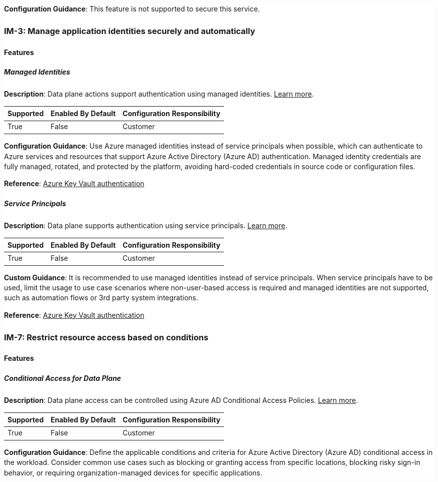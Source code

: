 **Configuration Guidance**: This feature is not supported to secure this service.

### IM-3: Manage application identities securely and automatically

#### Features

##### Managed Identities

**Description**: Data plane actions support authentication using managed identities. [Learn more](/azure/active-directory/managed-identities-azure-resources/overview).

| Supported | Enabled By Default | Configuration Responsibility |
|---|---|---|
| True | False | Customer |

**Configuration Guidance**: Use Azure managed identities instead of service principals when possible, which can authenticate to Azure services and resources that support Azure Active Directory (Azure AD) authentication. Managed identity credentials are fully managed, rotated, and protected by the platform, avoiding hard-coded credentials in source code or configuration files.

**Reference**: [Azure Key Vault authentication](/azure/key-vault/general/authentication)

##### Service Principals

**Description**: Data plane supports authentication using service principals. [Learn more](/powershell/azure/create-azure-service-principal-azureps).

| Supported | Enabled By Default | Configuration Responsibility |
|---|---|---|
| True | False | Customer |

**Custom Guidance**: It is recommended to use managed identities instead of service principals. When service principals have to be used, limit the usage to use case scenarios where non-user-based access is required and managed identities are not supported, such as automation flows or 3rd party system integrations.

**Reference**: [Azure Key Vault authentication](/azure/key-vault/general/authentication#security-principal-registration)

### IM-7: Restrict resource access based on conditions

#### Features

##### Conditional Access for Data Plane

**Description**: Data plane access can be controlled using Azure AD Conditional Access Policies. [Learn more](/azure/active-directory/conditional-access/overview).

| Supported | Enabled By Default | Configuration Responsibility |
|---|---|---|
| True | False | Customer |

**Configuration Guidance**: Define the applicable conditions and criteria for Azure Active Directory (Azure AD) conditional access in the workload. Consider common use cases such as blocking or granting access from specific locations, blocking risky sign-in behavior, or requiring organization-managed devices for specific applications.
